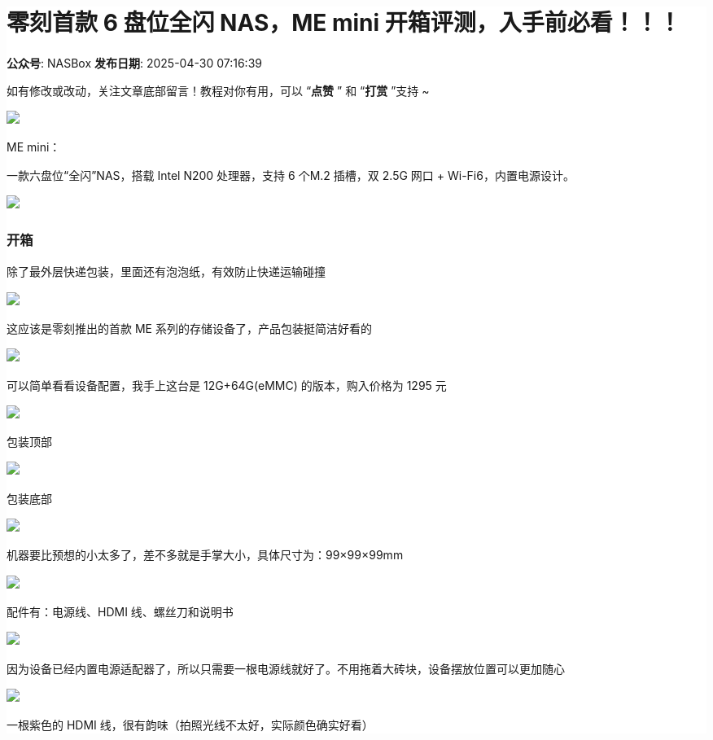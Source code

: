 # 零刻首款 6 盘位全闪 NAS，ME mini 开箱评测，入手前必看！！！

**公众号**: NASBox
**发布日期**: 2025-04-30 07:16:39

如有修改或改动，关注文章底部留言！教程对你有用，可以 “**点赞** ” 和 “**打赏** ”支持 ~

  


  


<img src='https://mmbiz.qpic.cn/sz_mmbiz_png/5xFLia3A3km7LbtUIDUE8TP0DYuBkQzO4nWr4iaITqQEQic7UiaY90U4oEv8GVAw2MkePgwiajeZrWGsORBSib7DQsSQ/640?wx_fmt=png&from=appmsg' />

ME mini：

一款六盘位“全闪”NAS，搭载 Intel N200 处理器，支持 6 个M.2 插槽，双 2.5G 网口 + Wi-Fi6，内置电源设计。

<img src='https://mmbiz.qpic.cn/sz_mmbiz_png/5xFLia3A3km7LbtUIDUE8TP0DYuBkQzO4G9gqTNicLJFFKQTfKia1Rf2g1dbvQ4qP2C7zqAqiaCsKFMh2KXH9RYCLQ/640?wx_fmt=png&from=appmsg' />

### 开箱

除了最外层快递包装，里面还有泡泡纸，有效防止快递运输碰撞

<img src='https://mmbiz.qpic.cn/sz_mmbiz_jpg/5xFLia3A3km7LbtUIDUE8TP0DYuBkQzO40xCFAWrTnLVJLiaL4iaRNQm1HtdmoxOATxiaSWLh9icjxIjDTCEf9VFic8g/640?wx_fmt=jpeg&from=appmsg' />

这应该是零刻推出的首款 ME 系列的存储设备了，产品包装挺简洁好看的

<img src='https://mmbiz.qpic.cn/sz_mmbiz_jpg/5xFLia3A3km7LbtUIDUE8TP0DYuBkQzO4A4dWHLsFk4ewYMbxt3qsnzMuHFicVxrA3o7KlDZK7S5bYNHanlEWrww/640?wx_fmt=jpeg&from=appmsg' />

可以简单看看设备配置，我手上这台是 12G+64G(eMMC) 的版本，购入价格为 1295 元

<img src='https://mmbiz.qpic.cn/sz_mmbiz_png/5xFLia3A3km7LbtUIDUE8TP0DYuBkQzO4OO5KiaOt8kIibQeeUjveRtynsKfKdDHudhgWE3qiakRXx4x279Serdklg/640?wx_fmt=png&from=appmsg' />

包装顶部

<img src='https://mmbiz.qpic.cn/sz_mmbiz_jpg/5xFLia3A3km7LbtUIDUE8TP0DYuBkQzO4U2WlvzuH8ndWsVIIKSxeNcB97MMibRiba1K3VIy1cfCbrF66NAzyKJrA/640?wx_fmt=jpeg&from=appmsg' />

包装底部

<img src='https://mmbiz.qpic.cn/sz_mmbiz_jpg/5xFLia3A3km7LbtUIDUE8TP0DYuBkQzO4wS2uU5XyGUdV6GFjsG8X5IPTtJ5DsKoTqibb3F5okenibFSOwDnLQaVQ/640?wx_fmt=jpeg&from=appmsg' />

机器要比预想的小太多了，差不多就是手掌大小，具体尺寸为：99×99×99mm

<img src='https://mmbiz.qpic.cn/sz_mmbiz_jpg/5xFLia3A3km7LbtUIDUE8TP0DYuBkQzO4lXxDcUsO4HaDx5O0iaLW7ZxpmXHAicRlr4bwB8o5EUd7Ofq7HFJGoRag/640?wx_fmt=jpeg&from=appmsg' />

配件有：电源线、HDMI 线、螺丝刀和说明书

<img src='https://mmbiz.qpic.cn/sz_mmbiz_jpg/5xFLia3A3km7LbtUIDUE8TP0DYuBkQzO41xqJpGQFQyc4ldVGfqMp9lKu81ULrjd2CeM2eB7uKvmD31UUyf8rQQ/640?wx_fmt=jpeg&from=appmsg' />

因为设备已经内置电源适配器了，所以只需要一根电源线就好了。不用拖着大砖块，设备摆放位置可以更加随心

<img src='https://mmbiz.qpic.cn/sz_mmbiz_jpg/5xFLia3A3km7LbtUIDUE8TP0DYuBkQzO4fQZrRuIDZFeMN7chaiaE1Xe05xV6ibZvc4YgeswfuJvremP5ia0LMO0jQ/640?wx_fmt=jpeg&from=appmsg' />

一根紫色的 HDMI 线，很有韵味（拍照光线不太好，实际颜色确实好看）
